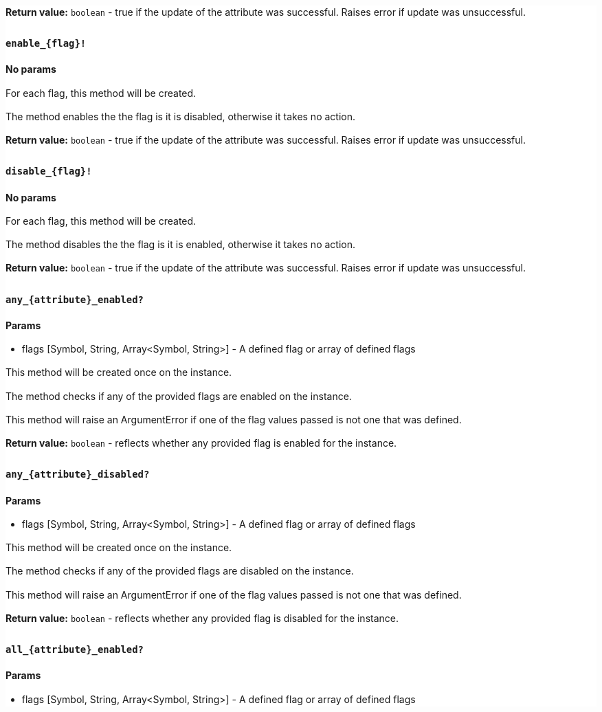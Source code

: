 **Return value:** `boolean` - true if the update of the attribute was successful. Raises error if update was unsuccessful.

### `enable_{flag}!`

**No params**

For each flag, this method will be created.

The method enables the the flag is it is disabled, otherwise it takes no action.

**Return value:** `boolean` - true if the update of the attribute was successful. Raises error if update was unsuccessful.

### `disable_{flag}!`

**No params**

For each flag, this method will be created.

The method disables the the flag is it is enabled, otherwise it takes no action.

**Return value:** `boolean` - true if the update of the attribute was successful. Raises error if update was unsuccessful.

### `any_{attribute}_enabled?`

**Params**

- flags [Symbol, String, Array\<Symbol, String\>] - A defined flag or array of defined flags

This method will be created once on the instance.

The method checks if any of the provided flags are enabled on the instance.

This method will raise an ArgumentError if one of the flag values passed is not one that was defined.

**Return value:** `boolean` - reflects whether any provided flag is enabled for the instance.

### `any_{attribute}_disabled?`

**Params**

- flags [Symbol, String, Array\<Symbol, String\>] - A defined flag or array of defined flags

This method will be created once on the instance.

The method checks if any of the provided flags are disabled on the instance.

This method will raise an ArgumentError if one of the flag values passed is not one that was defined.

**Return value:** `boolean` - reflects whether any provided flag is disabled for the instance.

### `all_{attribute}_enabled?`

**Params**

- flags [Symbol, String, Array\<Symbol, String\>] - A defined flag or array of defined flags
